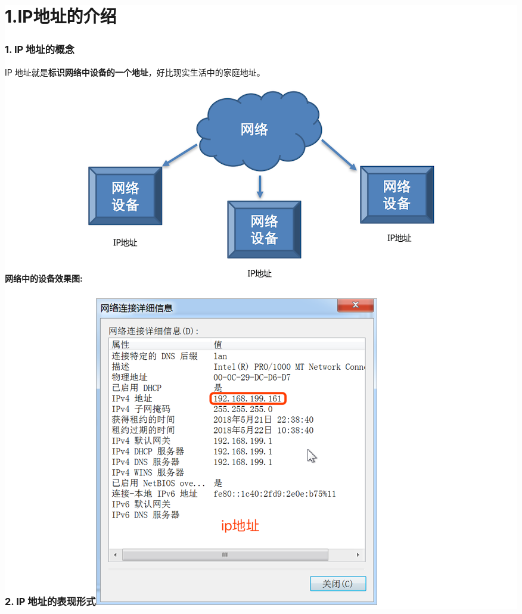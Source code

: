 # 1.IP地址的介绍

### 1. IP 地址的概念

IP 地址就是**标识网络中设备的一个地址**，好比现实生活中的家庭地址。

**网络中的设备效果图:**![网络设备](./images/ip地址-1.png)

### 2. IP 地址的表现形式![网络设备](./images/ip地址-2.png)
